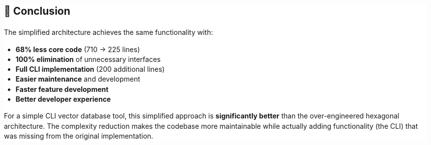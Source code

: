 ## 🏁 **Conclusion**

The simplified architecture achieves the same functionality with:
- **68% less core code** (710 → 225 lines)
- **100% elimination** of unnecessary interfaces
- **Full CLI implementation** (200 additional lines)
- **Easier maintenance** and development
- **Faster feature development**
- **Better developer experience**

For a simple CLI vector database tool, this simplified approach is **significantly better** than the over-engineered hexagonal architecture. The complexity reduction makes the codebase more maintainable while actually adding functionality (the CLI) that was missing from the original implementation.